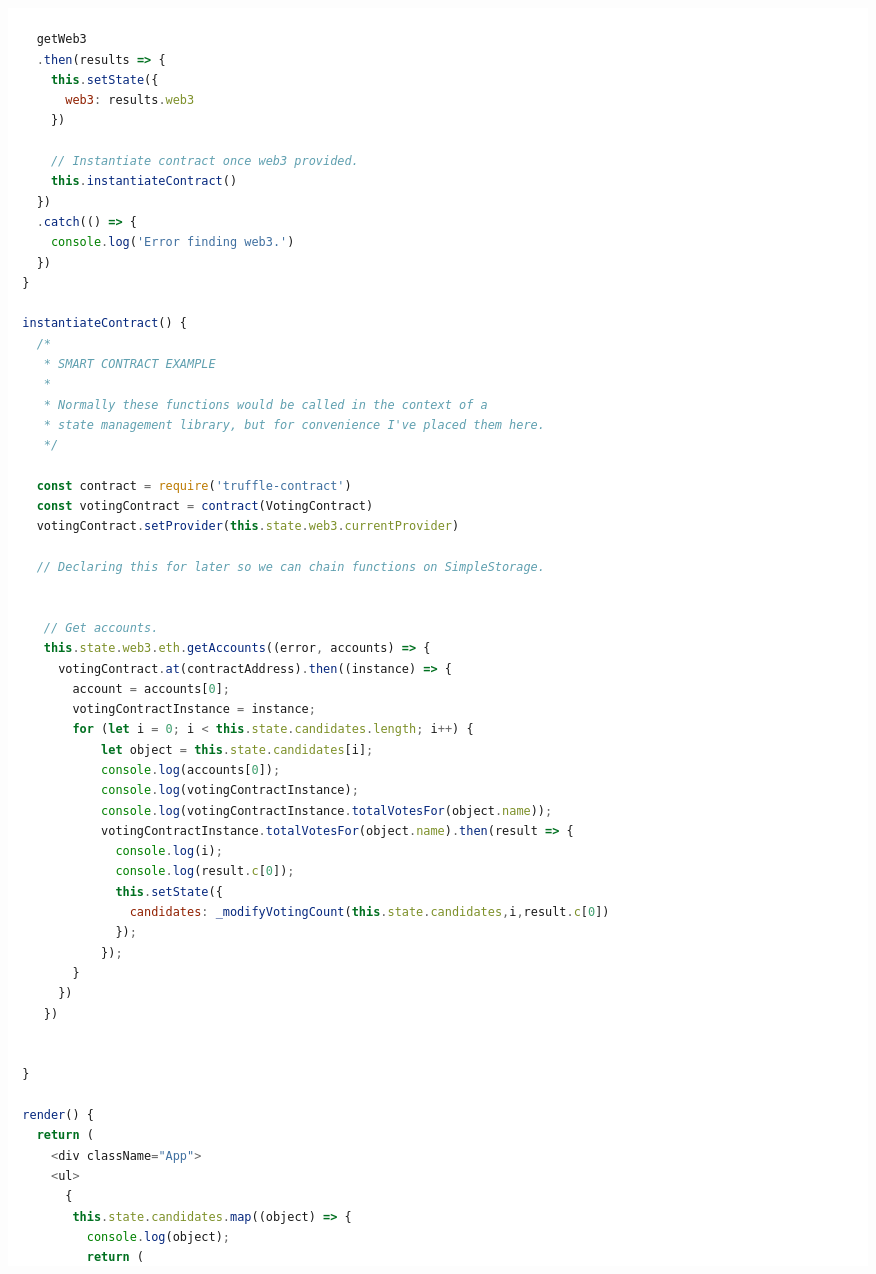 ```javascript

    getWeb3
    .then(results => {
      this.setState({
        web3: results.web3
      })

      // Instantiate contract once web3 provided.
      this.instantiateContract()
    })
    .catch(() => {
      console.log('Error finding web3.')
    })
  }

  instantiateContract() {
    /*
     * SMART CONTRACT EXAMPLE
     *
     * Normally these functions would be called in the context of a
     * state management library, but for convenience I've placed them here.
     */

    const contract = require('truffle-contract')
    const votingContract = contract(VotingContract)
    votingContract.setProvider(this.state.web3.currentProvider)

    // Declaring this for later so we can chain functions on SimpleStorage.


     // Get accounts.
     this.state.web3.eth.getAccounts((error, accounts) => {
       votingContract.at(contractAddress).then((instance) => {
         account = accounts[0];
         votingContractInstance = instance;
         for (let i = 0; i < this.state.candidates.length; i++) {
             let object = this.state.candidates[i];
             console.log(accounts[0]);
             console.log(votingContractInstance);
             console.log(votingContractInstance.totalVotesFor(object.name));
             votingContractInstance.totalVotesFor(object.name).then(result => {
               console.log(i);
               console.log(result.c[0]);
               this.setState({
                 candidates: _modifyVotingCount(this.state.candidates,i,result.c[0])
               });
             });
         }
       })
     })


  }

  render() {
    return (
      <div className="App">
      <ul>
        {
         this.state.candidates.map((object) => {
           console.log(object);
           return (

```